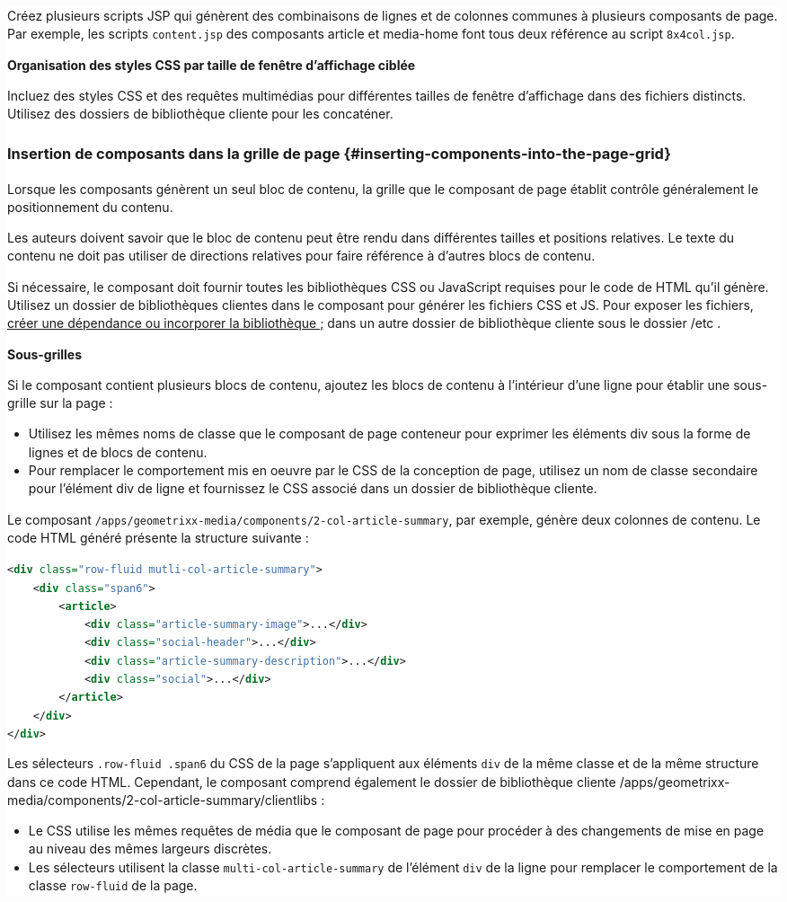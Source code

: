 Créez plusieurs scripts JSP qui génèrent des combinaisons de lignes et de colonnes communes à plusieurs composants de page. Par exemple, les scripts `content.jsp` des composants article et media-home font tous deux référence au script `8x4col.jsp`.

**Organisation des styles CSS par taille de fenêtre d’affichage ciblée**

Incluez des styles CSS et des requêtes multimédias pour différentes tailles de fenêtre d’affichage dans des fichiers distincts. Utilisez des dossiers de bibliothèque cliente pour les concaténer.

### Insertion de composants dans la grille de page {#inserting-components-into-the-page-grid}

Lorsque les composants génèrent un seul bloc de contenu, la grille que le composant de page établit contrôle généralement le positionnement du contenu.

Les auteurs doivent savoir que le bloc de contenu peut être rendu dans différentes tailles et positions relatives. Le texte du contenu ne doit pas utiliser de directions relatives pour faire référence à d’autres blocs de contenu.

Si nécessaire, le composant doit fournir toutes les bibliothèques CSS ou JavaScript requises pour le code de HTML qu’il génère. Utilisez un dossier de bibliothèques clientes dans le composant pour générer les fichiers CSS et JS. Pour exposer les fichiers, [créer une dépendance ou incorporer la bibliothèque ;](/help/sites-developing/clientlibs.md#creating-client-library-folders) dans un autre dossier de bibliothèque cliente sous le dossier /etc .

**Sous-grilles**

Si le composant contient plusieurs blocs de contenu, ajoutez les blocs de contenu à l’intérieur d’une ligne pour établir une sous-grille sur la page :

* Utilisez les mêmes noms de classe que le composant de page conteneur pour exprimer les éléments div sous la forme de lignes et de blocs de contenu.
* Pour remplacer le comportement mis en oeuvre par le CSS de la conception de page, utilisez un nom de classe secondaire pour l’élément div de ligne et fournissez le CSS associé dans un dossier de bibliothèque cliente.

Le composant `/apps/geometrixx-media/components/2-col-article-summary`, par exemple, génère deux colonnes de contenu. Le code HTML généré présente la structure suivante :

```xml
<div class="row-fluid mutli-col-article-summary">
    <div class="span6">
        <article>
            <div class="article-summary-image">...</div>
            <div class="social-header">...</div>
            <div class="article-summary-description">...</div>
            <div class="social">...</div>
        </article>
    </div>
</div>
```

Les sélecteurs `.row-fluid .span6` du CSS de la page s’appliquent aux éléments `div` de la même classe et de la même structure dans ce code HTML. Cependant, le composant comprend également le dossier de bibliothèque cliente /apps/geometrixx-media/components/2-col-article-summary/clientlibs :

* Le CSS utilise les mêmes requêtes de média que le composant de page pour procéder à des changements de mise en page au niveau des mêmes largeurs discrètes.
* Les sélecteurs utilisent la classe `multi-col-article-summary` de l’élément `div` de la ligne pour remplacer le comportement de la classe `row-fluid` de la page.
